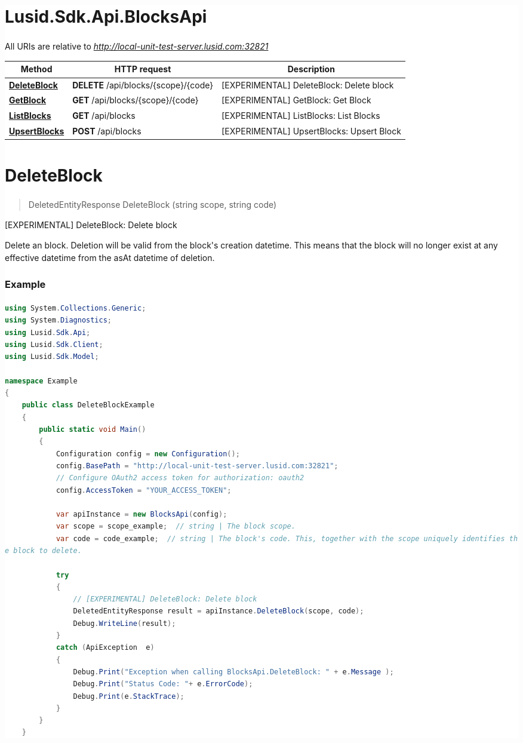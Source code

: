 # Lusid.Sdk.Api.BlocksApi

All URIs are relative to *http://local-unit-test-server.lusid.com:32821*

Method | HTTP request | Description
------------- | ------------- | -------------
[**DeleteBlock**](BlocksApi.md#deleteblock) | **DELETE** /api/blocks/{scope}/{code} | [EXPERIMENTAL] DeleteBlock: Delete block
[**GetBlock**](BlocksApi.md#getblock) | **GET** /api/blocks/{scope}/{code} | [EXPERIMENTAL] GetBlock: Get Block
[**ListBlocks**](BlocksApi.md#listblocks) | **GET** /api/blocks | [EXPERIMENTAL] ListBlocks: List Blocks
[**UpsertBlocks**](BlocksApi.md#upsertblocks) | **POST** /api/blocks | [EXPERIMENTAL] UpsertBlocks: Upsert Block


<a name="deleteblock"></a>
# **DeleteBlock**
> DeletedEntityResponse DeleteBlock (string scope, string code)

[EXPERIMENTAL] DeleteBlock: Delete block

Delete an block. Deletion will be valid from the block's creation datetime.  This means that the block will no longer exist at any effective datetime from the asAt datetime of deletion.

### Example
```csharp
using System.Collections.Generic;
using System.Diagnostics;
using Lusid.Sdk.Api;
using Lusid.Sdk.Client;
using Lusid.Sdk.Model;

namespace Example
{
    public class DeleteBlockExample
    {
        public static void Main()
        {
            Configuration config = new Configuration();
            config.BasePath = "http://local-unit-test-server.lusid.com:32821";
            // Configure OAuth2 access token for authorization: oauth2
            config.AccessToken = "YOUR_ACCESS_TOKEN";

            var apiInstance = new BlocksApi(config);
            var scope = scope_example;  // string | The block scope.
            var code = code_example;  // string | The block's code. This, together with the scope uniquely identifies the block to delete.

            try
            {
                // [EXPERIMENTAL] DeleteBlock: Delete block
                DeletedEntityResponse result = apiInstance.DeleteBlock(scope, code);
                Debug.WriteLine(result);
            }
            catch (ApiException  e)
            {
                Debug.Print("Exception when calling BlocksApi.DeleteBlock: " + e.Message );
                Debug.Print("Status Code: "+ e.ErrorCode);
                Debug.Print(e.StackTrace);
            }
        }
    }
```
